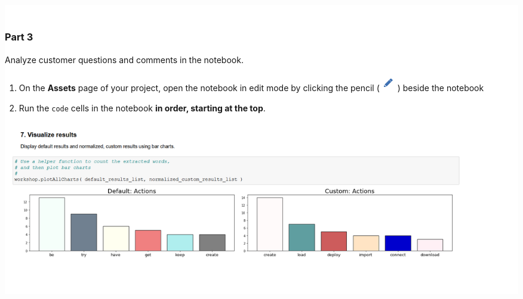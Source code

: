 <p>&nbsp;</p>


### Part 3

Analyze customer questions and comments in the notebook.

<ol>

<li>
<p>On the <b>Assets</b> page of your project, open the notebook in edit mode by clicking the pencil ( <img src="../images/pencil.png" /> ) beside the notebook</p>
</li>

<li>
<p>Run the <code>code</code> cells in the notebook <b>in order, starting at the top</b>.</p>
</li>
</ol>

<img src="../images/replay-notebook-image.png" alt="Notebook" width="90%"/>

<p>&nbsp;</p>

